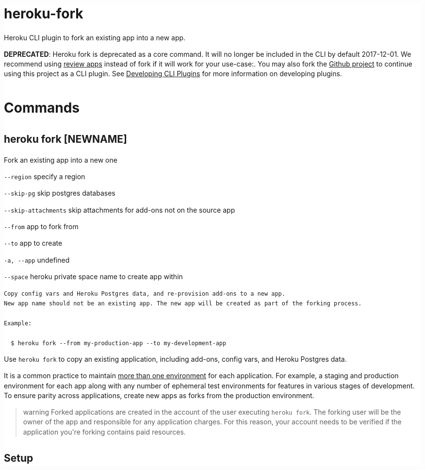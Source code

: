 heroku-fork
===========

Heroku CLI plugin to fork an existing app into a new app.

**DEPRECATED**: Heroku fork is deprecated as a core command. It will no longer be included in the CLI by default 2017-12-01. We recommend using [review apps](https://devcenter.heroku.com/articles/github-integration-review-apps) instead of fork if it will work for your use-case:. You may also fork the [Github project](https://github.com/heroku/heroku-fork) to continue using this project as a CLI plugin. See [Developing CLI Plugins](https://devcenter.heroku.com/articles/developing-cli-plugins) for more information on developing plugins.

Commands
========

heroku fork [NEWNAME]
---------------------

Fork an existing app into a new one

`--region` specify a region

`--skip-pg` skip postgres databases

`--skip-attachments` skip attachments for add-ons not on the source app

`--from` app to fork from

`--to` app to create

`-a, --app` undefined

`--space` heroku private space name to create app within

```
Copy config vars and Heroku Postgres data, and re-provision add-ons to a new app.
New app name should not be an existing app. The new app will be created as part of the forking process.

Example:

  $ heroku fork --from my-production-app --to my-development-app
```

Use `heroku fork` to copy an existing application, including add-ons, config vars, and Heroku Postgres data.

It is a common practice to maintain [more than one environment](multiple-environments) for each application. For example, a staging and production environment for each app along with any number of ephemeral test environments for features in various stages of development. To ensure parity across applications, create new apps as forks from the production environment.

>warning
>Forked applications are created in the account of the user executing `heroku fork`. The forking user will be the owner of the app and responsible for any application charges. For this reason, your account needs to be verified if the application you're forking contains paid resources.

## Setup
